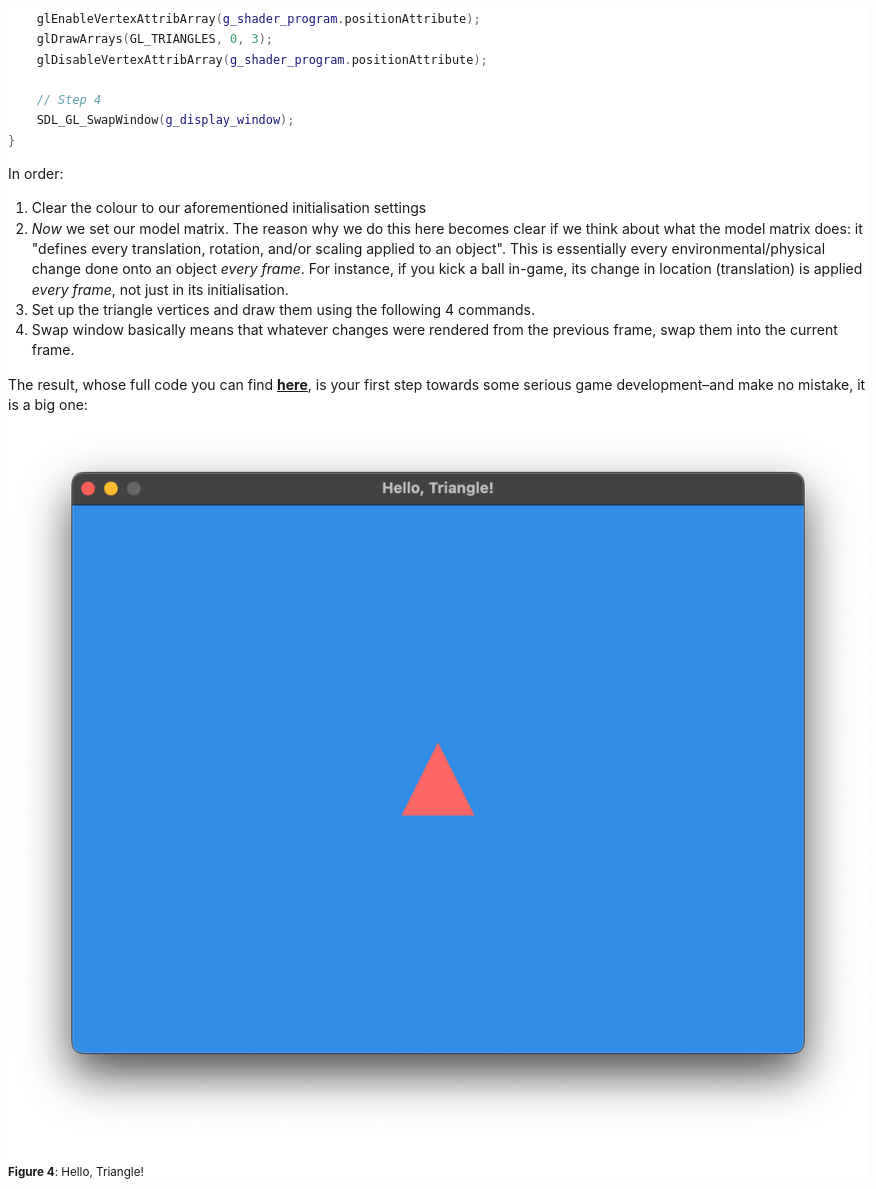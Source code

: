 ```c++
    glEnableVertexAttribArray(g_shader_program.positionAttribute);
    glDrawArrays(GL_TRIANGLES, 0, 3);
    glDisableVertexAttribArray(g_shader_program.positionAttribute);
    
    // Step 4
    SDL_GL_SwapWindow(g_display_window);
}
```

In order:

1. Clear the colour to our aforementioned initialisation settings
2. _Now_ we set our model matrix. The reason why we do this here becomes clear if we think about what the model matrix does: it "defines every translation, rotation, and/or scaling applied to an object". This is essentially every environmental/physical change done onto an object _every frame_. For instance, if you kick a ball in-game, its change in location (translation) is applied _every frame_, not just in its initialisation.
3. Set up the triangle vertices and draw them using the following 4 commands.
4. Swap window basically means that whatever changes were rendered from the previous frame, swap them into the current frame.

The result, whose full code you can find [**here**](SDLProject/main.cpp), is your first step towards some serious game development–and make no mistake, it is a big one:

![triangles](assets/hello_triangle_result.png)

<sub>**Figure 4**: Hello, Triangle!</sub>